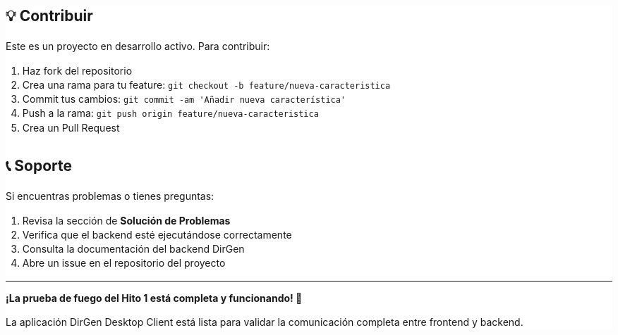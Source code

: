 ## 💡 Contribuir

Este es un proyecto en desarrollo activo. Para contribuir:

1. Haz fork del repositorio
2. Crea una rama para tu feature: `git checkout -b feature/nueva-caracteristica`
3. Commit tus cambios: `git commit -am 'Añadir nueva característica'`
4. Push a la rama: `git push origin feature/nueva-caracteristica`
5. Crea un Pull Request

## 📞 Soporte

Si encuentras problemas o tienes preguntas:

1. Revisa la sección de **Solución de Problemas**
2. Verifica que el backend esté ejecutándose correctamente
3. Consulta la documentación del backend DirGen
4. Abre un issue en el repositorio del proyecto

---

**¡La prueba de fuego del Hito 1 está completa y funcionando! 🎉**

La aplicación DirGen Desktop Client está lista para validar la comunicación completa entre frontend y backend.
